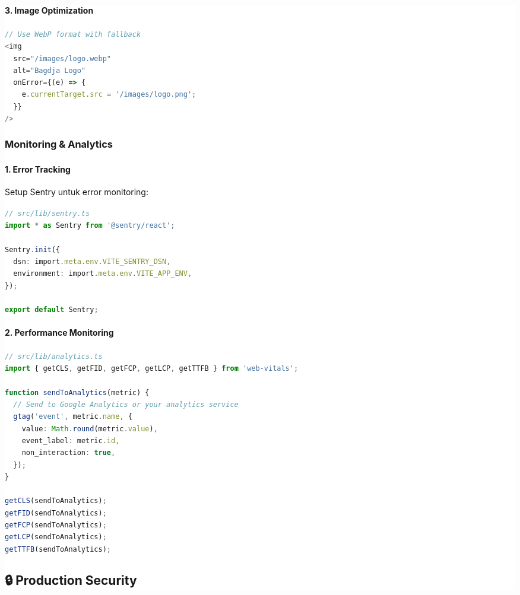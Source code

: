 #### 3. Image Optimization

```typescript
// Use WebP format with fallback
<img
  src="/images/logo.webp"
  alt="Bagdja Logo"
  onError={(e) => {
    e.currentTarget.src = '/images/logo.png';
  }}
/>
```

### Monitoring & Analytics

#### 1. Error Tracking

Setup Sentry untuk error monitoring:

```typescript
// src/lib/sentry.ts
import * as Sentry from '@sentry/react';

Sentry.init({
  dsn: import.meta.env.VITE_SENTRY_DSN,
  environment: import.meta.env.VITE_APP_ENV,
});

export default Sentry;
```

#### 2. Performance Monitoring

```typescript
// src/lib/analytics.ts
import { getCLS, getFID, getFCP, getLCP, getTTFB } from 'web-vitals';

function sendToAnalytics(metric) {
  // Send to Google Analytics or your analytics service
  gtag('event', metric.name, {
    value: Math.round(metric.value),
    event_label: metric.id,
    non_interaction: true,
  });
}

getCLS(sendToAnalytics);
getFID(sendToAnalytics);
getFCP(sendToAnalytics);
getLCP(sendToAnalytics);
getTTFB(sendToAnalytics);
```

## 🔒 Production Security
